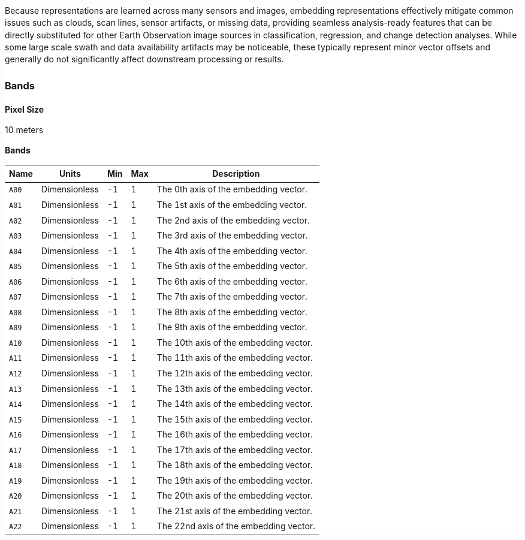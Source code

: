 
Because representations are learned across many sensors and images,
embedding representations effectively mitigate common issues such as
clouds, scan lines, sensor artifacts, or missing data, providing seamless
analysis\-ready features that can be directly substituted for other Earth
Observation image sources in classification, regression, and change
detection analyses. While some large scale swath and data availability
artifacts may be noticeable, these typically represent minor vector offsets
and generally do not significantly affect downstream processing or results.





### Bands



**Pixel Size**
  
10 meters



**Bands**




| Name | Units | Min | Max | Description |
| --- | --- | --- | --- | --- |
| `A00` | Dimensionless | \-1 | 1 | The 0th axis of the embedding vector. |
| `A01` | Dimensionless | \-1 | 1 | The 1st axis of the embedding vector. |
| `A02` | Dimensionless | \-1 | 1 | The 2nd axis of the embedding vector. |
| `A03` | Dimensionless | \-1 | 1 | The 3rd axis of the embedding vector. |
| `A04` | Dimensionless | \-1 | 1 | The 4th axis of the embedding vector. |
| `A05` | Dimensionless | \-1 | 1 | The 5th axis of the embedding vector. |
| `A06` | Dimensionless | \-1 | 1 | The 6th axis of the embedding vector. |
| `A07` | Dimensionless | \-1 | 1 | The 7th axis of the embedding vector. |
| `A08` | Dimensionless | \-1 | 1 | The 8th axis of the embedding vector. |
| `A09` | Dimensionless | \-1 | 1 | The 9th axis of the embedding vector. |
| `A10` | Dimensionless | \-1 | 1 | The 10th axis of the embedding vector. |
| `A11` | Dimensionless | \-1 | 1 | The 11th axis of the embedding vector. |
| `A12` | Dimensionless | \-1 | 1 | The 12th axis of the embedding vector. |
| `A13` | Dimensionless | \-1 | 1 | The 13th axis of the embedding vector. |
| `A14` | Dimensionless | \-1 | 1 | The 14th axis of the embedding vector. |
| `A15` | Dimensionless | \-1 | 1 | The 15th axis of the embedding vector. |
| `A16` | Dimensionless | \-1 | 1 | The 16th axis of the embedding vector. |
| `A17` | Dimensionless | \-1 | 1 | The 17th axis of the embedding vector. |
| `A18` | Dimensionless | \-1 | 1 | The 18th axis of the embedding vector. |
| `A19` | Dimensionless | \-1 | 1 | The 19th axis of the embedding vector. |
| `A20` | Dimensionless | \-1 | 1 | The 20th axis of the embedding vector. |
| `A21` | Dimensionless | \-1 | 1 | The 21st axis of the embedding vector. |
| `A22` | Dimensionless | \-1 | 1 | The 22nd axis of the embedding vector. |